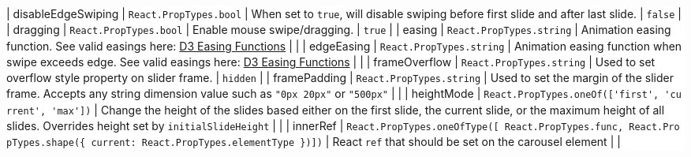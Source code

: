 | disableEdgeSwiping         | `React.PropTypes.bool`                                                                                                                                                                                                                                                 | When set to `true`, will disable swiping before first slide and after last slide.                                                                                                                                                                                                           | `false`                                                                                                            |
| dragging                   | `React.PropTypes.bool`                                                                                                                                                                                                                                                 | Enable mouse swipe/dragging.                                                                                                                                                                                                                                                                | `true`                                                                                                             |
| easing                     | `React.PropTypes.string`                                                                                                                                                                                                                                               | Animation easing function. See valid easings here: [D3 Easing Functions](https://github.com/d3/d3-ease)                                                                                                                                                                                     |                                                                                                                    |
| edgeEasing                 | `React.PropTypes.string`                                                                                                                                                                                                                                               | Animation easing function when swipe exceeds edge. See valid easings here: [D3 Easing Functions](https://github.com/d3/d3-ease)                                                                                                                                                             |                                                                                                                    |
| frameOverflow              | `React.PropTypes.string`                                                                                                                                                                                                                                               | Used to set overflow style property on slider frame.                                                                                                                                                                                                                                        | `hidden`                                                                                                           |
| framePadding               | `React.PropTypes.string`                                                                                                                                                                                                                                               | Used to set the margin of the slider frame. Accepts any string dimension value such as `"0px 20px"` or `"500px"`                                                                                                                                                                            |                                                                                                                    |
| heightMode                 | `React.PropTypes.oneOf(['first', 'current', 'max'])`                                                                                                                                                                                                                   | Change the height of the slides based either on the first slide, the current slide, or the maximum height of all slides. Overrides height set by `initialSlideHeight`                                                                                                                       |                                                                                                                    |
| innerRef                   | `React.PropTypes.oneOfType([ React.PropTypes.func, React.PropTypes.shape({ current: React.PropTypes.elementType })])`                                                                                                                                                  | React `ref` that should be set on the carousel element                                                                                                                                                                                                                                      |                                                                                                                    |

[maintenance-image]: https://img.shields.io/badge/maintenance-active-green.svg